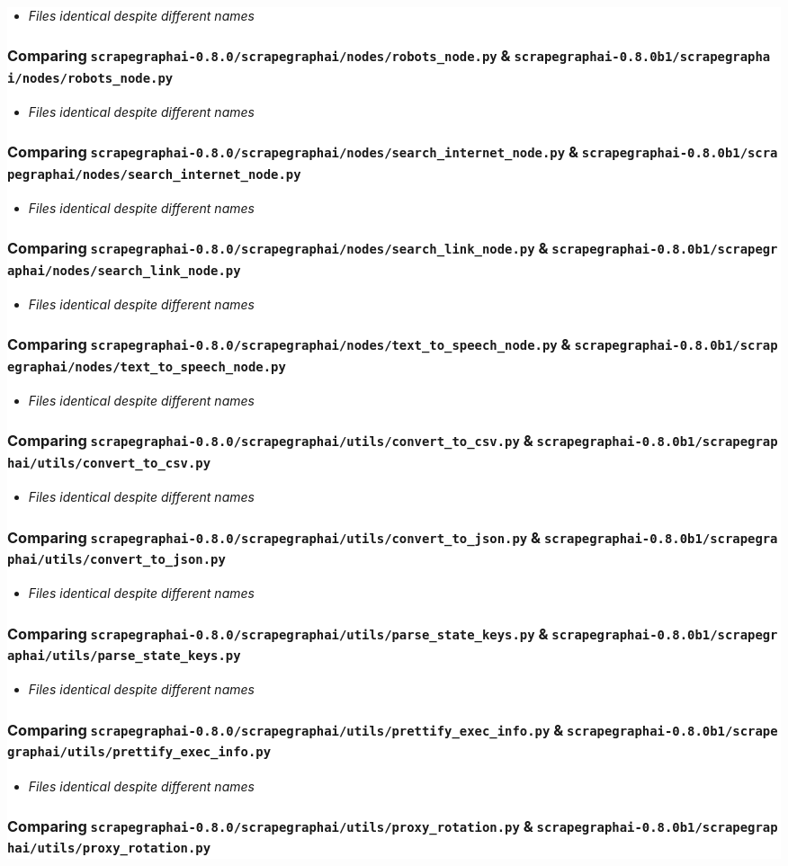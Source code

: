  * *Files identical despite different names*

### Comparing `scrapegraphai-0.8.0/scrapegraphai/nodes/robots_node.py` & `scrapegraphai-0.8.0b1/scrapegraphai/nodes/robots_node.py`

 * *Files identical despite different names*

### Comparing `scrapegraphai-0.8.0/scrapegraphai/nodes/search_internet_node.py` & `scrapegraphai-0.8.0b1/scrapegraphai/nodes/search_internet_node.py`

 * *Files identical despite different names*

### Comparing `scrapegraphai-0.8.0/scrapegraphai/nodes/search_link_node.py` & `scrapegraphai-0.8.0b1/scrapegraphai/nodes/search_link_node.py`

 * *Files identical despite different names*

### Comparing `scrapegraphai-0.8.0/scrapegraphai/nodes/text_to_speech_node.py` & `scrapegraphai-0.8.0b1/scrapegraphai/nodes/text_to_speech_node.py`

 * *Files identical despite different names*

### Comparing `scrapegraphai-0.8.0/scrapegraphai/utils/convert_to_csv.py` & `scrapegraphai-0.8.0b1/scrapegraphai/utils/convert_to_csv.py`

 * *Files identical despite different names*

### Comparing `scrapegraphai-0.8.0/scrapegraphai/utils/convert_to_json.py` & `scrapegraphai-0.8.0b1/scrapegraphai/utils/convert_to_json.py`

 * *Files identical despite different names*

### Comparing `scrapegraphai-0.8.0/scrapegraphai/utils/parse_state_keys.py` & `scrapegraphai-0.8.0b1/scrapegraphai/utils/parse_state_keys.py`

 * *Files identical despite different names*

### Comparing `scrapegraphai-0.8.0/scrapegraphai/utils/prettify_exec_info.py` & `scrapegraphai-0.8.0b1/scrapegraphai/utils/prettify_exec_info.py`

 * *Files identical despite different names*

### Comparing `scrapegraphai-0.8.0/scrapegraphai/utils/proxy_rotation.py` & `scrapegraphai-0.8.0b1/scrapegraphai/utils/proxy_rotation.py`
